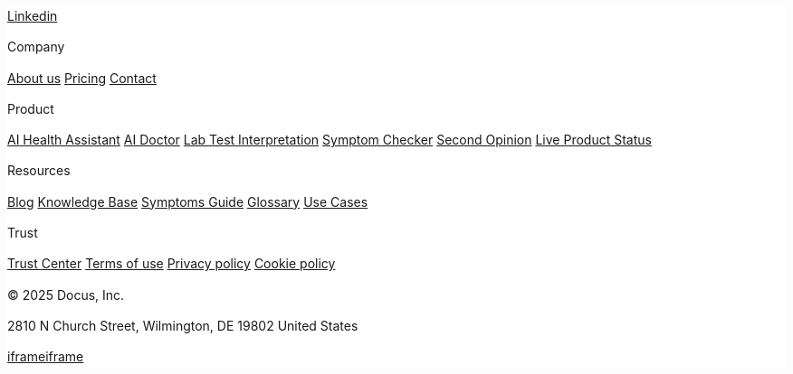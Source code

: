 [Linkedin](https://www.linkedin.com/company/docusai/)

Company

[About us](https://docus.ai/about-us) [Pricing](https://docus.ai/pricing) [Contact](https://docus.ai/contact)

Product

[AI Health Assistant](https://docus.ai/ai-health-assistant) [AI Doctor](https://docus.ai/ai-doctor) [Lab Test Interpretation](https://docus.ai/lab-test-interpretation) [Symptom Checker](https://docus.ai/symptom-checker) [Second Opinion](https://docus.ai/second-opinion) [Live Product Status](https://docus.statuspage.io/)

Resources

[Blog](https://docus.ai/blog) [Knowledge Base](https://docus.ai/knowledge-base) [Symptoms Guide](https://docus.ai/symptoms-guide) [Glossary](https://docus.ai/glossary) [Use Cases](https://docus.ai/use-cases)

Trust

[Trust Center](https://trust.docus.ai/) [Terms of use](https://docus.ai/terms-of-use) [Privacy policy](https://docus.ai/privacy-policy) [Cookie policy](https://docus.ai/cookie-policy)

© 2025 Docus, Inc.

2810 N Church Street, Wilmington, DE 19802 United States

[iframe](https://td.doubleclick.net/td/ga/rul?tid=G-C1NR4HEC74&gacid=2076295554.1741386791&gtm=45je5362v874030715z8849365654za200zb849365654&dma=0&gcs=G1--&gcd=13l3l3R3l5l1&npa=0&pscdl=noapi&aip=1&fledge=1&frm=0&tag_exp=102067808~102482433~102539968~102587591~102640600~102717422~102788824~102791783~102825837&z=48635301)[iframe](https://td.doubleclick.net/td/rul/11076298198?random=1741386791035&cv=11&fst=1741386791035&fmt=3&bg=ffffff&guid=ON&async=1&gtm=45je5362v874030715z8849365654za200zb849365654&gcd=13l3l3R3l5l1&dma=0&tag_exp=102067808~102482433~102539968~102587591~102640600~102717422~102788824~102791783~102825837&u_w=1280&u_h=1024&url=https%3A%2F%2Fdocus.ai%2Fsymptoms-guide%2Ffoot-arch-cramps&hn=www.googleadservices.com&frm=0&tiba=Soothing%20Relief%20for%20Foot%20Arch%20Cramps%3A%20Causes%20and%20Solutions&npa=0&pscdl=noapi&auid=1164525897.1741386791&uaa=&uab=&uafvl=&uamb=0&uam=&uap=&uapv=&uaw=0&fledge=1&data=event%3Dgtag.config)